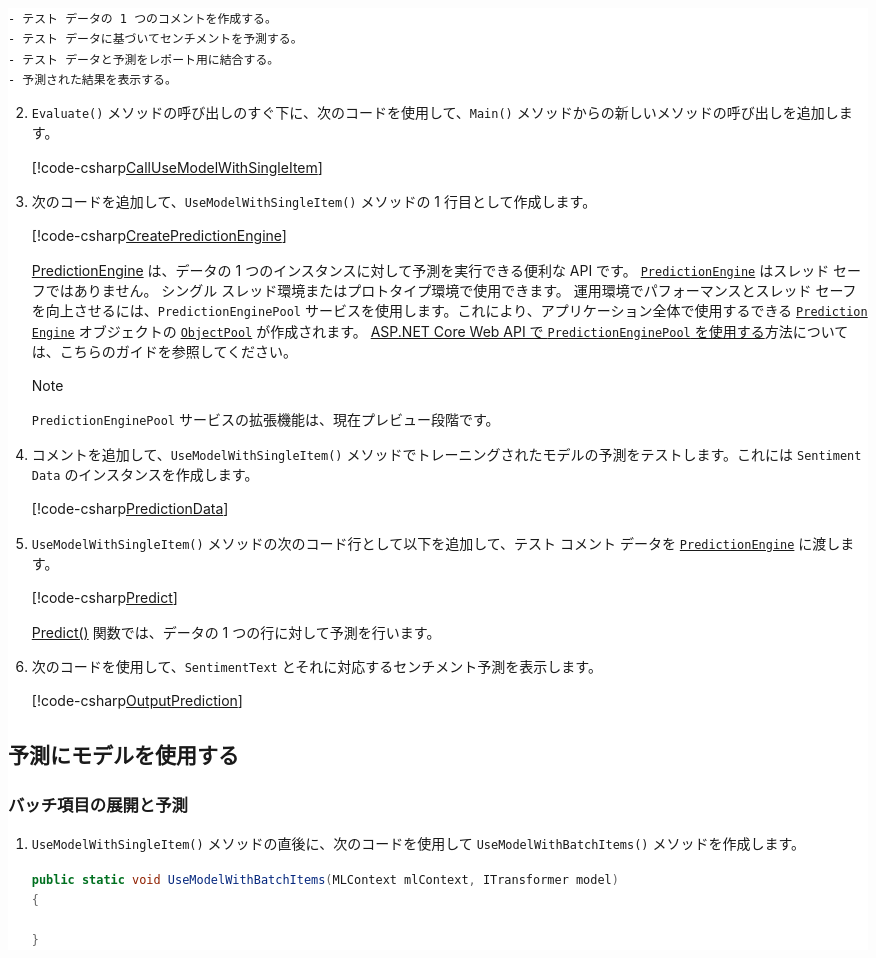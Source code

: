     - テスト データの 1 つのコメントを作成する。
    - テスト データに基づいてセンチメントを予測する。
    - テスト データと予測をレポート用に結合する。
    - 予測された結果を表示する。

2. `Evaluate()` メソッドの呼び出しのすぐ下に、次のコードを使用して、`Main()` メソッドからの新しいメソッドの呼び出しを追加します。

    [!code-csharp[CallUseModelWithSingleItem](./snippets/sentiment-analysis/csharp/Program.cs#CallUseModelWithSingleItem "Call the UseModelWithSingleItem method")]

3. 次のコードを追加して、`UseModelWithSingleItem()` メソッドの 1 行目として作成します。

    [!code-csharp[CreatePredictionEngine](./snippets/sentiment-analysis/csharp/Program.cs#CreatePredictionEngine1 "Create the PredictionEngine")]

    [PredictionEngine](xref:Microsoft.ML.PredictionEngine%602) は、データの 1 つのインスタンスに対して予測を実行できる便利な API です。 [`PredictionEngine`](xref:Microsoft.ML.PredictionEngine%602) はスレッド セーフではありません。 シングル スレッド環境またはプロトタイプ環境で使用できます。 運用環境でパフォーマンスとスレッド セーフを向上させるには、`PredictionEnginePool` サービスを使用します。これにより、アプリケーション全体で使用するできる [`PredictionEngine`](xref:Microsoft.ML.PredictionEngine%602) オブジェクトの [`ObjectPool`](xref:Microsoft.Extensions.ObjectPool.ObjectPool%601) が作成されます。 [ASP.NET Core Web API で `PredictionEnginePool` を使用する](../how-to-guides/serve-model-web-api-ml-net.md#register-predictionenginepool-for-use-in-the-application)方法については、こちらのガイドを参照してください。

    > [!NOTE]
    > `PredictionEnginePool` サービスの拡張機能は、現在プレビュー段階です。

4. コメントを追加して、`UseModelWithSingleItem()` メソッドでトレーニングされたモデルの予測をテストします。これには `SentimentData` のインスタンスを作成します。

    [!code-csharp[PredictionData](./snippets/sentiment-analysis/csharp/Program.cs#CreateTestIssue1 "Create test data for single prediction")]

5. `UseModelWithSingleItem()` メソッドの次のコード行として以下を追加して、テスト コメント データを [`PredictionEngine`](xref:Microsoft.ML.PredictionEngine%602) に渡します。

    [!code-csharp[Predict](./snippets/sentiment-analysis/csharp/Program.cs#Predict "Create a prediction of sentiment")]

    [Predict()](xref:Microsoft.ML.PredictionEngine%602.Predict%2A) 関数では、データの 1 つの行に対して予測を行います。

6. 次のコードを使用して、`SentimentText` とそれに対応するセンチメント予測を表示します。

    [!code-csharp[OutputPrediction](./snippets/sentiment-analysis/csharp/Program.cs#OutputPrediction "Display prediction output")]

## <a name="use-the-model-for-prediction"></a>予測にモデルを使用する

### <a name="deploy-and-predict-batch-items"></a>バッチ項目の展開と予測

1. `UseModelWithSingleItem()` メソッドの直後に、次のコードを使用して `UseModelWithBatchItems()` メソッドを作成します。

    ```csharp
    public static void UseModelWithBatchItems(MLContext mlContext, ITransformer model)
    {

    }
    ```
